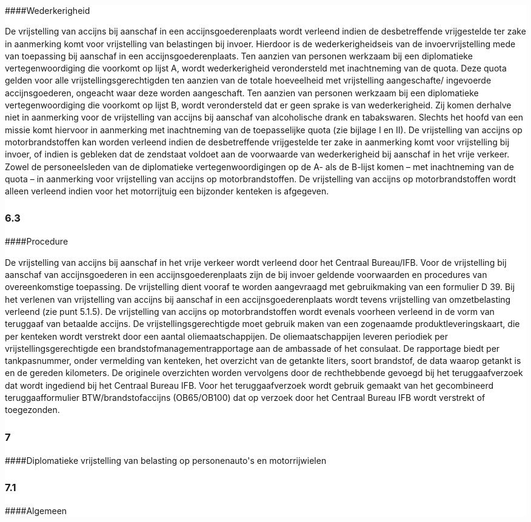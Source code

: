 ####Wederkerigheid

De vrijstelling van accijns bij aanschaf in een accijnsgoederenplaats wordt verleend indien de desbetreffende vrijgestelde ter zake in aanmerking komt voor vrijstelling van belastingen bij invoer. Hierdoor is de wederkerigheidseis van de invoervrijstelling mede van toepassing bij aanschaf in een accijnsgoederenplaats. Ten aanzien van personen werkzaam bij een diplomatieke vertegenwoordiging die voorkomt op lijst A, wordt wederkerigheid verondersteld met inachtneming van de quota. Deze quota gelden voor alle vrijstellingsgerechtigden ten aanzien van de totale hoeveelheid met vrijstelling aangeschafte/ ingevoerde accijnsgoederen, ongeacht waar deze worden aangeschaft. Ten aanzien van personen werkzaam bij een diplomatieke vertegenwoordiging die voorkomt op lijst B, wordt verondersteld dat er geen sprake is van wederkerigheid. Zij komen derhalve niet in aanmerking voor de vrijstelling van accijns bij aanschaf van alcoholische drank en tabakswaren. Slechts het hoofd van een missie komt hiervoor in aanmerking met inachtneming van de toepasselijke quota (zie bijlage I en II). De vrijstelling van accijns op motorbrandstoffen kan worden verleend indien de desbetreffende vrijgestelde ter zake in aanmerking komt voor vrijstelling bij invoer, of indien is gebleken dat de zendstaat voldoet aan de voorwaarde van wederkerigheid bij aanschaf in het vrije verkeer. Zowel de personeelsleden van de diplomatieke vertegenwoordigingen op de A- als de B-lijst komen – met inachtneming van de quota – in aanmerking voor vrijstelling van accijns op motorbrandstoffen. De vrijstelling van accijns op motorbrandstoffen wordt alleen verleend indien voor het motorrijtuig een bijzonder kenteken is afgegeven.    
### 6.3  

####Procedure

De vrijstelling van accijns bij aanschaf in het vrije verkeer wordt verleend door het Centraal Bureau/IFB. Voor de vrijstelling bij aanschaf van accijnsgoederen in een accijnsgoederenplaats zijn de bij invoer geldende voorwaarden en procedures van overeenkomstige toepassing. De vrijstelling dient vooraf te worden aangevraagd met gebruikmaking van een formulier D 39. Bij het verlenen van vrijstelling van accijns bij aanschaf in een accijnsgoederenplaats wordt tevens vrijstelling van omzetbelasting verleend (zie punt 5.1.5). De vrijstelling van accijns op motorbrandstoffen wordt evenals voorheen verleend in de vorm van teruggaaf van betaalde accijns. De vrijstellingsgerechtigde moet gebruik maken van een zogenaamde produktleveringskaart, die per kenteken wordt verstrekt door een aantal oliemaatschappijen. De oliemaatschappijen leveren periodiek per vrijstellingsgerechtigde een brandstofmanagementrapportage aan de ambassade of het consulaat. De rapportage biedt per tankpasnummer, onder vermelding van kenteken, het overzicht van de getankte liters, soort brandstof, de data waarop getankt is en de gereden kilometers. De originele overzichten worden vervolgens door de rechthebbende gevoegd bij het teruggaafverzoek dat wordt ingediend bij het Centraal Bureau IFB. Voor het teruggaafverzoek wordt gebruik gemaakt van het gecombineerd teruggaafformulier BTW/brandstofaccijns (OB65/OB100) dat op verzoek door het Centraal Bureau IFB wordt verstrekt of toegezonden.     
### 7  

####Diplomatieke vrijstelling van belasting op personenauto's en motorrijwielen

### 7.1  

####Algemeen
